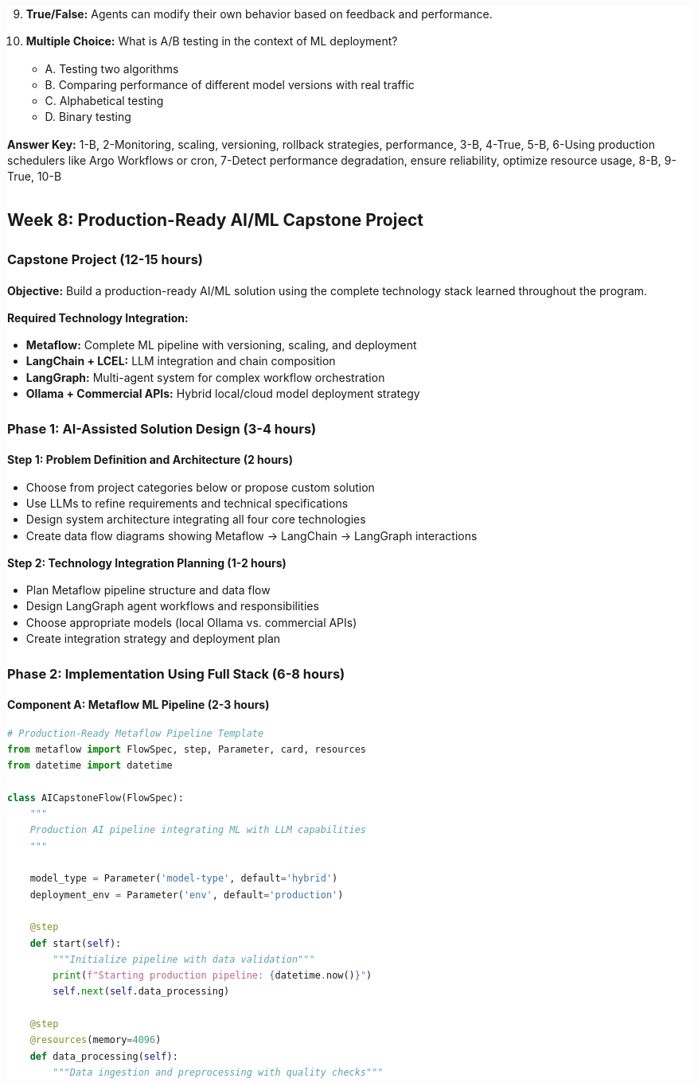 9. **True/False:** Agents can modify their own behavior based on feedback and performance.

10. **Multiple Choice:** What is A/B testing in the context of ML deployment?
    - A. Testing two algorithms
    - B. Comparing performance of different model versions with real traffic
    - C. Alphabetical testing
    - D. Binary testing

**Answer Key:** 1-B, 2-Monitoring, scaling, versioning, rollback strategies, performance, 3-B, 4-True, 5-B, 6-Using production schedulers like Argo Workflows or cron, 7-Detect performance degradation, ensure reliability, optimize resource usage, 8-B, 9-True, 10-B

## Week 8: Production-Ready AI/ML Capstone Project

### Capstone Project (12-15 hours)

**Objective:** Build a production-ready AI/ML solution using the complete technology stack learned throughout the program.

**Required Technology Integration:**
- **Metaflow:** Complete ML pipeline with versioning, scaling, and deployment
- **LangChain + LCEL:** LLM integration and chain composition
- **LangGraph:** Multi-agent system for complex workflow orchestration
- **Ollama + Commercial APIs:** Hybrid local/cloud model deployment strategy

### Phase 1: AI-Assisted Solution Design (3-4 hours)

**Step 1: Problem Definition and Architecture (2 hours)**
- Choose from project categories below or propose custom solution
- Use LLMs to refine requirements and technical specifications
- Design system architecture integrating all four core technologies
- Create data flow diagrams showing Metaflow → LangChain → LangGraph interactions

**Step 2: Technology Integration Planning (1-2 hours)**
- Plan Metaflow pipeline structure and data flow
- Design LangGraph agent workflows and responsibilities
- Choose appropriate models (local Ollama vs. commercial APIs)
- Create integration strategy and deployment plan

### Phase 2: Implementation Using Full Stack (6-8 hours)

**Component A: Metaflow ML Pipeline (2-3 hours)**

```python
# Production-Ready Metaflow Pipeline Template
from metaflow import FlowSpec, step, Parameter, card, resources
from datetime import datetime

class AICapstoneFlow(FlowSpec):
    """
    Production AI pipeline integrating ML with LLM capabilities
    """
    
    model_type = Parameter('model-type', default='hybrid')
    deployment_env = Parameter('env', default='production')
    
    @step
    def start(self):
        """Initialize pipeline with data validation"""
        print(f"Starting production pipeline: {datetime.now()}")
        self.next(self.data_processing)
    
    @step
    @resources(memory=4096)
    def data_processing(self):
        """Data ingestion and preprocessing with quality checks"""
```